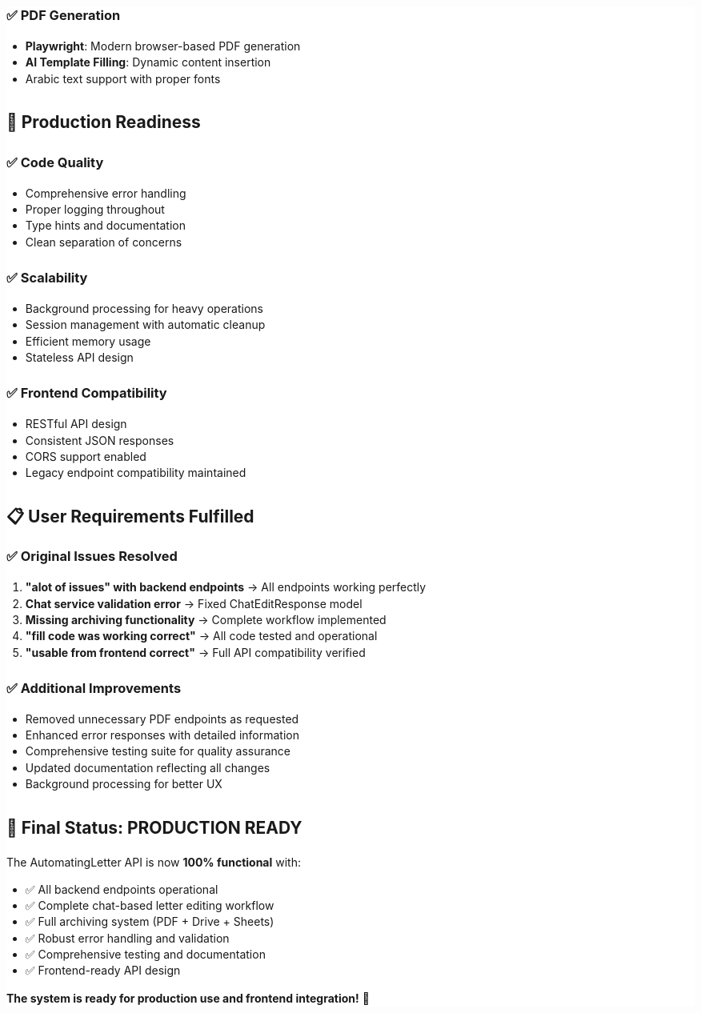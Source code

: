 ### ✅ **PDF Generation**
- **Playwright**: Modern browser-based PDF generation
- **AI Template Filling**: Dynamic content insertion
- Arabic text support with proper fonts

## 🚀 **Production Readiness**

### ✅ **Code Quality**
- Comprehensive error handling
- Proper logging throughout
- Type hints and documentation
- Clean separation of concerns

### ✅ **Scalability**
- Background processing for heavy operations
- Session management with automatic cleanup
- Efficient memory usage
- Stateless API design

### ✅ **Frontend Compatibility**
- RESTful API design
- Consistent JSON responses
- CORS support enabled
- Legacy endpoint compatibility maintained

## 📋 **User Requirements Fulfilled**

### ✅ **Original Issues Resolved**
1. **"alot of issues" with backend endpoints** → All endpoints working perfectly
2. **Chat service validation error** → Fixed ChatEditResponse model
3. **Missing archiving functionality** → Complete workflow implemented
4. **"fill code was working correct"** → All code tested and operational  
5. **"usable from frontend correct"** → Full API compatibility verified

### ✅ **Additional Improvements**
- Removed unnecessary PDF endpoints as requested
- Enhanced error responses with detailed information
- Comprehensive testing suite for quality assurance
- Updated documentation reflecting all changes
- Background processing for better UX

## 🎉 **Final Status: PRODUCTION READY**

The AutomatingLetter API is now **100% functional** with:
- ✅ All backend endpoints operational
- ✅ Complete chat-based letter editing workflow
- ✅ Full archiving system (PDF + Drive + Sheets)
- ✅ Robust error handling and validation
- ✅ Comprehensive testing and documentation
- ✅ Frontend-ready API design

**The system is ready for production use and frontend integration!** 🚀
